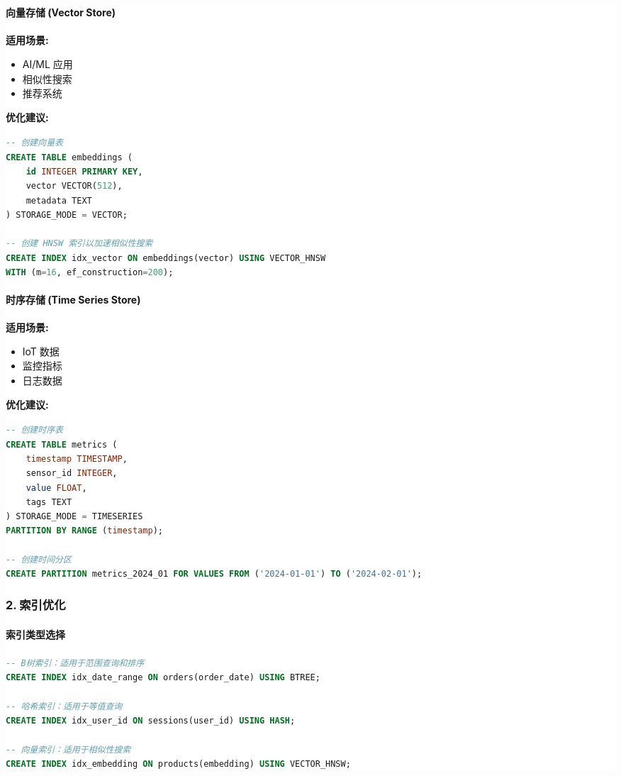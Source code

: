 #### 向量存储 (Vector Store)
**适用场景:**
- AI/ML 应用
- 相似性搜索
- 推荐系统

**优化建议:**
```sql
-- 创建向量表
CREATE TABLE embeddings (
    id INTEGER PRIMARY KEY,
    vector VECTOR(512),
    metadata TEXT
) STORAGE_MODE = VECTOR;

-- 创建 HNSW 索引以加速相似性搜索
CREATE INDEX idx_vector ON embeddings(vector) USING VECTOR_HNSW
WITH (m=16, ef_construction=200);
```

#### 时序存储 (Time Series Store)
**适用场景:**
- IoT 数据
- 监控指标
- 日志数据

**优化建议:**
```sql
-- 创建时序表
CREATE TABLE metrics (
    timestamp TIMESTAMP,
    sensor_id INTEGER,
    value FLOAT,
    tags TEXT
) STORAGE_MODE = TIMESERIES
PARTITION BY RANGE (timestamp);

-- 创建时间分区
CREATE PARTITION metrics_2024_01 FOR VALUES FROM ('2024-01-01') TO ('2024-02-01');
```

### 2. 索引优化

#### 索引类型选择

```sql
-- B树索引：适用于范围查询和排序
CREATE INDEX idx_date_range ON orders(order_date) USING BTREE;

-- 哈希索引：适用于等值查询
CREATE INDEX idx_user_id ON sessions(user_id) USING HASH;

-- 向量索引：适用于相似性搜索
CREATE INDEX idx_embedding ON products(embedding) USING VECTOR_HNSW;
```
